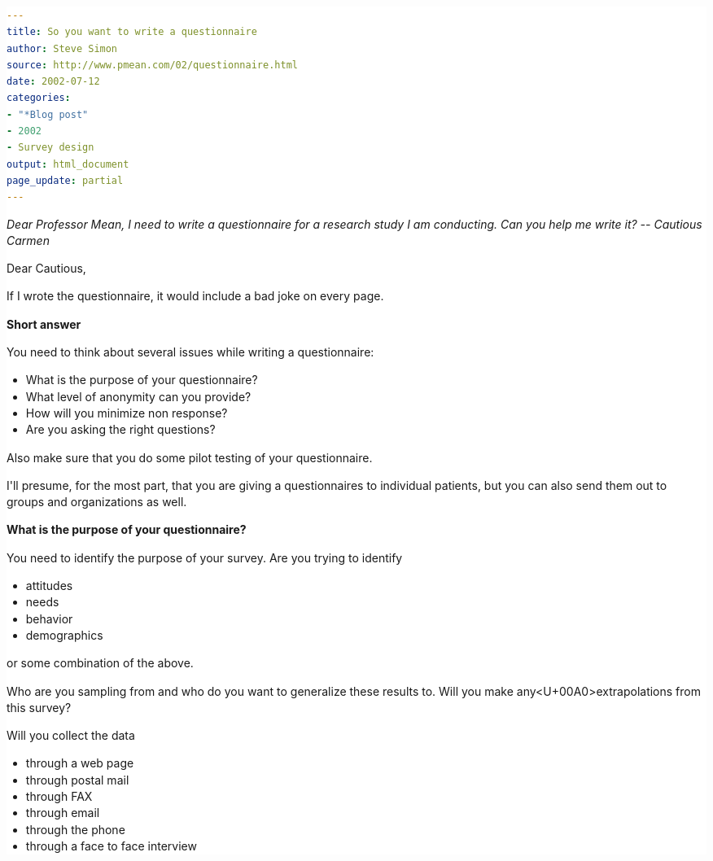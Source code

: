 ```yaml
---
title: So you want to write a questionnaire
author: Steve Simon
source: http://www.pmean.com/02/questionnaire.html
date: 2002-07-12
categories:
- "*Blog post"
- 2002
- Survey design
output: html_document
page_update: partial
---
```


*Dear Professor Mean, I need to write a questionnaire for a research
study I am conducting. Can you help me write it? -- Cautious Carmen*

Dear Cautious,

If I wrote the questionnaire, it would include a bad joke on every page.

**Short answer**

You need to think about several issues while writing a questionnaire:

-   What is the purpose of your questionnaire?
-   What level of anonymity can you provide?
-   How will you minimize non response?
-   Are you asking the right questions?

Also make sure that you do some pilot testing of your questionnaire.

I'll presume, for the most part, that you are giving a questionnaires
to individual patients, but you can also send them out to groups and
organizations as well.

**What is the purpose of your questionnaire?**

You need to identify the purpose of your survey. Are you trying to
identify

-   attitudes
-   needs
-   behavior
-   demographics

or some combination of the above.

Who are you sampling from and who do you want to generalize these
results to. Will you make any<U+00A0>extrapolations from this survey?

Will you collect the data

-   through a web page
-   through postal mail
-   through FAX
-   through email
-   through the phone
-   through a face to face interview
